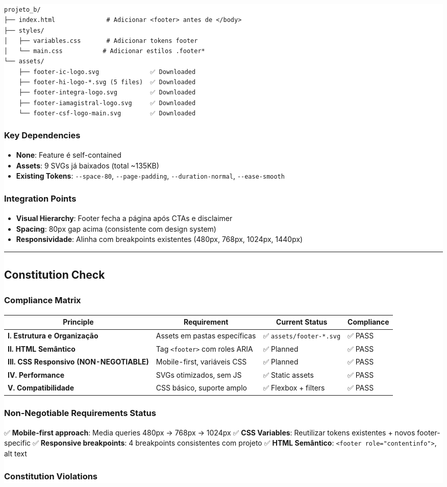 ```
projeto_b/
├── index.html              # Adicionar <footer> antes de </body>
├── styles/
│   ├── variables.css       # Adicionar tokens footer
│   └── main.css           # Adicionar estilos .footer*
└── assets/
    ├── footer-ic-logo.svg              ✅ Downloaded
    ├── footer-hi-logo-*.svg (5 files)  ✅ Downloaded
    ├── footer-integra-logo.svg         ✅ Downloaded
    ├── footer-iamagistral-logo.svg     ✅ Downloaded
    └── footer-csf-logo-main.svg        ✅ Downloaded
```

### Key Dependencies

- **None**: Feature é self-contained
- **Assets**: 9 SVGs já baixados (total ~135KB)
- **Existing Tokens**: `--space-80`, `--page-padding`, `--duration-normal`, `--ease-smooth`

### Integration Points

- **Visual Hierarchy**: Footer fecha a página após CTAs e disclaimer
- **Spacing**: 80px gap acima (consistente com design system)
- **Responsividade**: Alinha com breakpoints existentes (480px, 768px, 1024px, 1440px)

---

## Constitution Check

### Compliance Matrix

| Principle | Requirement | Current Status | Compliance |
|-----------|-------------|----------------|------------|
| **I. Estrutura e Organização** | Assets em pastas específicas | ✅ `assets/footer-*.svg` | ✅ PASS |
| **II. HTML Semântico** | Tag `<footer>` com roles ARIA | ✅ Planned | ✅ PASS |
| **III. CSS Responsivo (NON-NEGOTIABLE)** | Mobile-first, variáveis CSS | ✅ Planned | ✅ PASS |
| **IV. Performance** | SVGs otimizados, sem JS | ✅ Static assets | ✅ PASS |
| **V. Compatibilidade** | CSS básico, suporte amplo | ✅ Flexbox + filters | ✅ PASS |

### Non-Negotiable Requirements Status

✅ **Mobile-first approach**: Media queries 480px → 768px → 1024px
✅ **CSS Variables**: Reutilizar tokens existentes + novos footer-specific
✅ **Responsive breakpoints**: 4 breakpoints consistentes com projeto
✅ **HTML Semântico**: `<footer role="contentinfo">`, alt text

### Constitution Violations
